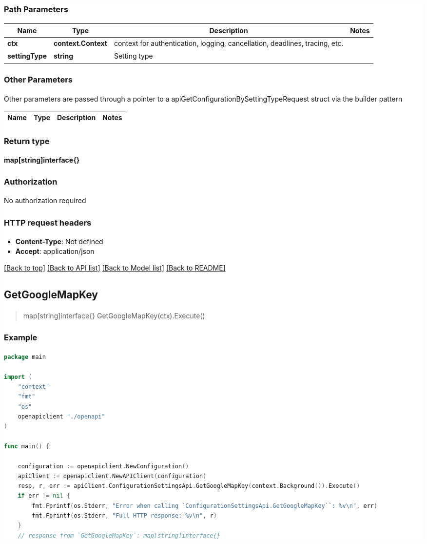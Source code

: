 ### Path Parameters


Name | Type | Description  | Notes
------------- | ------------- | ------------- | -------------
**ctx** | **context.Context** | context for authentication, logging, cancellation, deadlines, tracing, etc.
**settingType** | **string** | Setting type | 

### Other Parameters

Other parameters are passed through a pointer to a apiGetConfigurationBySettingTypeRequest struct via the builder pattern


Name | Type | Description  | Notes
------------- | ------------- | ------------- | -------------


### Return type

**map[string]interface{}**

### Authorization

No authorization required

### HTTP request headers

- **Content-Type**: Not defined
- **Accept**: application/json

[[Back to top]](#) [[Back to API list]](../README.md#documentation-for-api-endpoints)
[[Back to Model list]](../README.md#documentation-for-models)
[[Back to README]](../README.md)


## GetGoogleMapKey

> map[string]interface{} GetGoogleMapKey(ctx).Execute()





### Example

```go
package main

import (
    "context"
    "fmt"
    "os"
    openapiclient "./openapi"
)

func main() {

    configuration := openapiclient.NewConfiguration()
    apiClient := openapiclient.NewAPIClient(configuration)
    resp, r, err := apiClient.ConfigurationSettingsApi.GetGoogleMapKey(context.Background()).Execute()
    if err != nil {
        fmt.Fprintf(os.Stderr, "Error when calling `ConfigurationSettingsApi.GetGoogleMapKey``: %v\n", err)
        fmt.Fprintf(os.Stderr, "Full HTTP response: %v\n", r)
    }
    // response from `GetGoogleMapKey`: map[string]interface{}
```